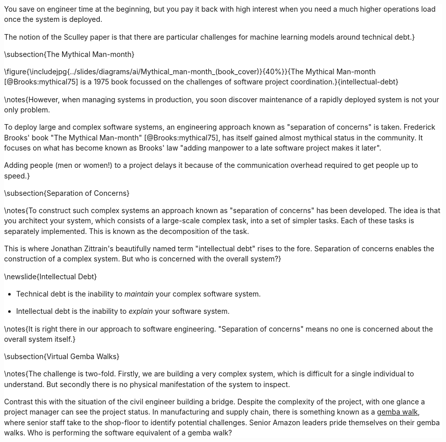 You save on engineer time at the beginning, but you pay it back with
high interest when you need a much higher operations load once the
system is deployed.

The notion of the Sculley paper is that there are particular challenges
for machine learning models around technical debt.}

\subsection{The Mythical Man-month}

\figure{\includejpg{../slides/diagrams/ai/Mythical_man-month_(book_cover)}{40%}}{The Mythical Man-month [@Brooks:mythical75] is a 1975 book focussed on the challenges of software project coordination.}{intellectual-debt}

\notes{However, when managing systems in production, you soon discover
maintenance of a rapidly deployed system is not your only problem.

To deploy large and complex software systems, an engineering approach
known as "separation of concerns" is taken. Frederick Brooks' book "The
Mythical Man-month" [@Brooks:mythical75], has itself gained almost
mythical status in the community. It focuses on what has become known as
Brooks' law "adding manpower to a late software project makes it later".

Adding people (men or women!) to a project delays it because of the
communication overhead required to get people up to speed.}

\subsection{Separation of Concerns}

\notes{To construct such complex systems an approach known as "separation of
concerns" has been developed. The idea is that you architect your
system, which consists of a large-scale complex task, into a set of
simpler tasks. Each of these tasks is separately implemented. This is
known as the decomposition of the task.

This is where Jonathan Zittrain's beautifully named term "intellectual
debt" rises to the fore. Separation of concerns enables the construction
of a complex system. But who is concerned with the overall system?}

\newslide{Intellectual Debt}

-   Technical debt is the inability to *maintain* your complex software
    system.

-   Intellectual debt is the inability to *explain* your software
    system.

\notes{It is right there in our approach to software engineering. "Separation
of concerns" means no one is concerned about the overall system itself.}

\subsection{Virtual Gemba Walks}

\notes{The challenge is two-fold. Firstly, we are building a very complex
system, which is difficult for a single individual to understand. But
secondly there is no physical manifestation of the system to inspect.

Contrast this with the situation of the civil engineer building a
bridge. Despite the complexity of the project, with one glance a project
manager can see the project status. In manufacturing and supply chain,
there is something known as a [gemba
walk](https://en.wikipedia.org/wiki/Gemba), where senior staff take to
the shop-floor to identify potential challenges. Senior Amazon leaders
pride themselves on their gemba walks. Who is performing the software
equivalent of a gemba walk?


[^1]: I'm excited by the [EPSRC Funded Closed Loop Data
[^2]: The essay is originally in French, *La mort de l'auteur* and is a play on the Malory book *Le Mort d'Arthur*.
